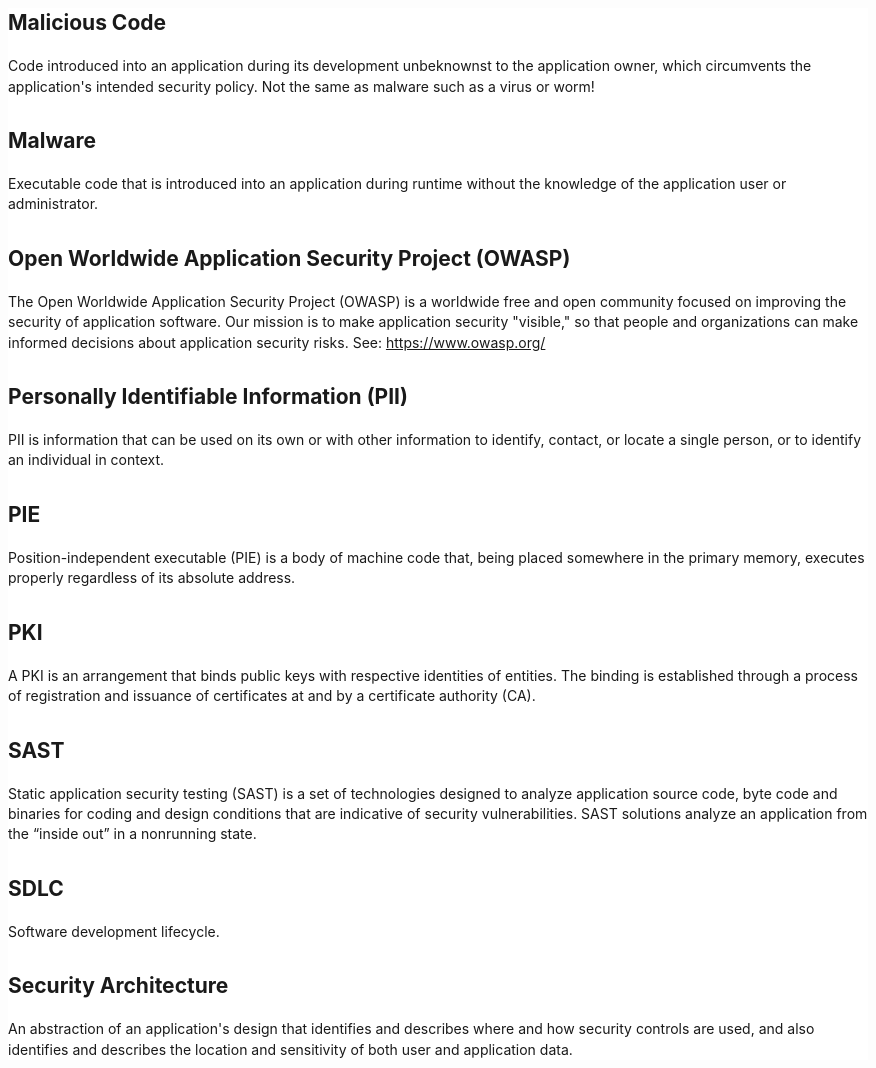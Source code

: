 ## Malicious Code

Code introduced into an application during its development unbeknownst to the application owner, which circumvents the application's intended security policy. Not the same as malware such as a virus or worm!

## Malware

Executable code that is introduced into an application during runtime without the knowledge of the application user or administrator.

## Open Worldwide Application Security Project (OWASP)

The Open Worldwide Application Security Project (OWASP) is a worldwide free and open community focused on improving the security of application software. Our mission is to make application security "visible," so that people and organizations can make informed decisions about application security risks. See: <https://www.owasp.org/>

## Personally Identifiable Information (PII)

PII is information that can be used on its own or with other information to identify, contact, or locate a single person, or to identify an individual in context.

## PIE

Position-independent executable (PIE) is a body of machine code that, being placed somewhere in the primary memory, executes properly regardless of its absolute address.

## PKI

A PKI is an arrangement that binds public keys with respective identities of entities. The binding is established through a process of registration and issuance of certificates at and by a certificate authority (CA).

## SAST

Static application security testing (SAST) is a set of technologies designed to analyze application source code, byte code and binaries for coding and design conditions that are indicative of security vulnerabilities. SAST solutions analyze an application from the “inside out” in a nonrunning state.

## SDLC

Software development lifecycle.

## Security Architecture

An abstraction of an application's design that identifies and describes where and how security controls are used, and also identifies and describes the location and sensitivity of both user and application data.
